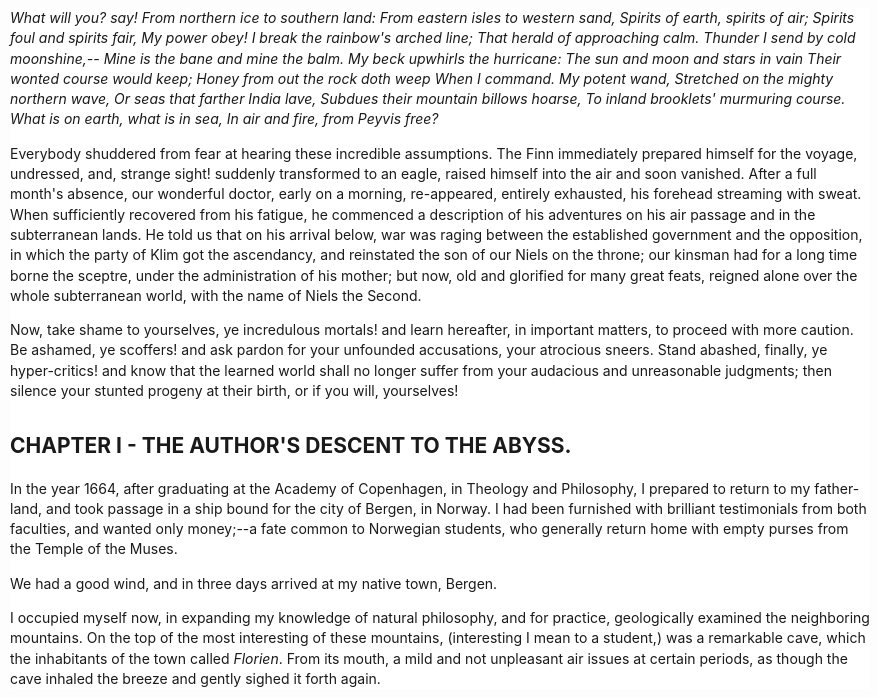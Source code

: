 _What will you? say!_
_From northern ice to southern land:_
_From eastern isles to western sand,_
_Spirits of earth, spirits of air;_
_Spirits foul and spirits fair,_
_My power obey!_
_I break the rainbow's arched line;_
_That herald of approaching calm._
_Thunder I send by cold moonshine,--_
_Mine is the bane and mine the balm._
_My beck upwhirls the hurricane:_
_The sun and moon and stars in vain_
_Their wonted course would keep;_
_Honey from out the rock doth weep_
_When I command._
_My potent wand,_
_Stretched on the mighty northern wave,_
_Or seas that farther India lave,_
_Subdues their mountain billows hoarse,_
_To inland brooklets' murmuring course._
_What is on earth, what is in sea,_
_In air and fire, from Peyvis free?_


Everybody shuddered from fear at hearing these incredible assumptions. The Finn immediately prepared himself for the voyage, undressed, and, strange sight! suddenly transformed to an eagle, raised himself into the air and soon vanished. After a full month's absence, our wonderful doctor, early on a morning, re-appeared, entirely exhausted, his forehead streaming with sweat. When sufficiently recovered from his fatigue, he commenced a description of his adventures on his air passage and in the subterranean lands. He told us that on his arrival below, war was raging between the established government and the opposition, in which the party of Klim got the ascendancy, and reinstated the son of our Niels on the throne; our kinsman had for a long time borne the sceptre, under the administration of his mother; but now, old and glorified for many great feats, reigned alone over the whole subterranean world, with the name of Niels the Second.

Now, take shame to yourselves, ye incredulous mortals! and learn hereafter, in important matters, to proceed with more caution. Be ashamed, ye scoffers! and ask pardon for your unfounded accusations, your atrocious sneers. Stand abashed, finally, ye hyper-critics! and know that the learned world shall no longer suffer from your audacious and unreasonable judgments; then silence your stunted progeny at their birth, or if you will, yourselves!


## CHAPTER I - THE AUTHOR'S DESCENT TO THE ABYSS.

In the year 1664, after graduating at the Academy of Copenhagen, in Theology and Philosophy, I prepared to return to my father-land, and took passage in a ship bound for the city of Bergen, in Norway. I had been furnished with brilliant testimonials from both faculties, and wanted only money;--a fate common to Norwegian students, who generally return home with empty purses from the Temple of the Muses.

We had a good wind, and in three days arrived at my native town, Bergen.

I occupied myself now, in expanding my knowledge of natural philosophy, and for practice, geologically examined the neighboring mountains. On the top of the most interesting of these mountains, (interesting I mean to a student,) was a remarkable cave, which the inhabitants of the town called _Florien_. From its mouth, a mild and not unpleasant air issues at certain periods, as though the cave inhaled the breeze and gently sighed it forth again.
